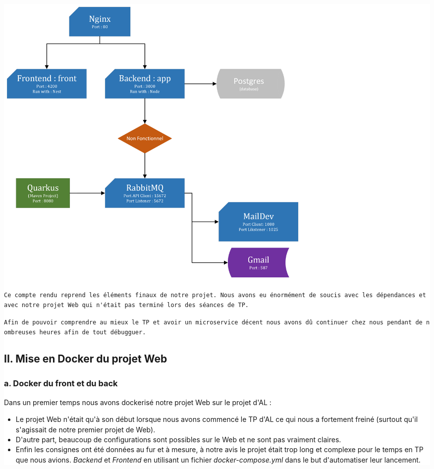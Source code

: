 <img src="docs/diagram_microservice.png"
     alt="diag-archi"
     style="text-align: center; width: 600px" />


```Ce compte rendu reprend les éléments finaux de notre projet. Nous avons eu énormément de soucis avec les dépendances et avec notre projet Web qui n'était pas terminé lors des séances de TP.``` 


```Afin de pouvoir comprendre au mieux le TP et avoir un microservice décent nous avons dû continuer chez nous pendant de nombreuses heures afin de tout débugguer.``` 


## II. Mise en Docker du projet Web

### a. Docker du front et du back
Dans un premier temps nous avons dockerisé notre projet Web sur le projet d'AL :
- Le projet Web n'était qu'à son début lorsque nous avons commencé le TP d'AL ce qui nous a fortement freiné (surtout qu'il s'agissait de notre premier projet de Web).
- D'autre part, beaucoup de configurations sont possibles sur le Web et ne sont pas vraiment claires.
- Enfin les consignes ont été données au fur et à mesure, à notre avis le projet était trop long et complexe pour le temps en TP que nous avions.
 *Backend* et *Frontend* en utilisant un fichier *docker-compose.yml* dans le but d'automatiser leur lancement.

```